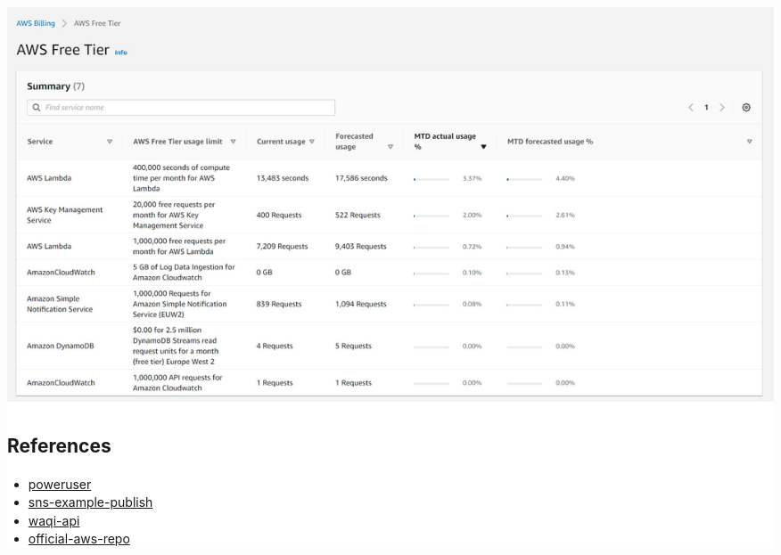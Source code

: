 ![Flow Diagram](https://github.com/angelenriquep/AirQuality/blob/master/images/1-week-execution.jpg?raw=true)

## References

* [poweruser](https://poweruser.blog/aws-cdk-with-go-part1-4075eeeceaad)
* [sns-example-publish](https://docs.aws.amazon.com/sdk-for-go/v1/developer-guide/sns-example-publish.html)
* [waqi-api](https://waqi.info/)
* [official-aws-repo](https://github.com/aws/aws-lambda-go)
